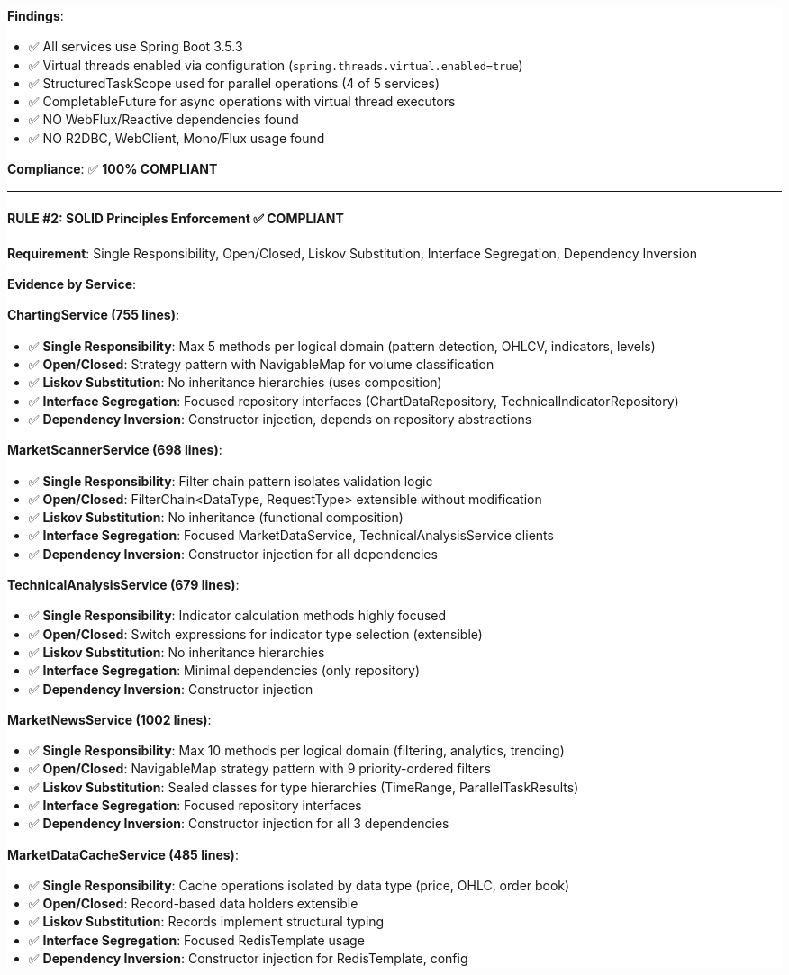 **Findings**:
- ✅ All services use Spring Boot 3.5.3
- ✅ Virtual threads enabled via configuration (`spring.threads.virtual.enabled=true`)
- ✅ StructuredTaskScope used for parallel operations (4 of 5 services)
- ✅ CompletableFuture for async operations with virtual thread executors
- ✅ NO WebFlux/Reactive dependencies found
- ✅ NO R2DBC, WebClient, Mono/Flux usage found

**Compliance**: ✅ **100% COMPLIANT**

---

#### RULE #2: SOLID Principles Enforcement ✅ COMPLIANT

**Requirement**: Single Responsibility, Open/Closed, Liskov Substitution, Interface Segregation, Dependency Inversion

**Evidence by Service**:

**ChartingService (755 lines)**:
- ✅ **Single Responsibility**: Max 5 methods per logical domain (pattern detection, OHLCV, indicators, levels)
- ✅ **Open/Closed**: Strategy pattern with NavigableMap for volume classification
- ✅ **Liskov Substitution**: No inheritance hierarchies (uses composition)
- ✅ **Interface Segregation**: Focused repository interfaces (ChartDataRepository, TechnicalIndicatorRepository)
- ✅ **Dependency Inversion**: Constructor injection, depends on repository abstractions

**MarketScannerService (698 lines)**:
- ✅ **Single Responsibility**: Filter chain pattern isolates validation logic
- ✅ **Open/Closed**: FilterChain<DataType, RequestType> extensible without modification
- ✅ **Liskov Substitution**: No inheritance (functional composition)
- ✅ **Interface Segregation**: Focused MarketDataService, TechnicalAnalysisService clients
- ✅ **Dependency Inversion**: Constructor injection for all dependencies

**TechnicalAnalysisService (679 lines)**:
- ✅ **Single Responsibility**: Indicator calculation methods highly focused
- ✅ **Open/Closed**: Switch expressions for indicator type selection (extensible)
- ✅ **Liskov Substitution**: No inheritance hierarchies
- ✅ **Interface Segregation**: Minimal dependencies (only repository)
- ✅ **Dependency Inversion**: Constructor injection

**MarketNewsService (1002 lines)**:
- ✅ **Single Responsibility**: Max 10 methods per logical domain (filtering, analytics, trending)
- ✅ **Open/Closed**: NavigableMap strategy pattern with 9 priority-ordered filters
- ✅ **Liskov Substitution**: Sealed classes for type hierarchies (TimeRange, ParallelTaskResults)
- ✅ **Interface Segregation**: Focused repository interfaces
- ✅ **Dependency Inversion**: Constructor injection for all 3 dependencies

**MarketDataCacheService (485 lines)**:
- ✅ **Single Responsibility**: Cache operations isolated by data type (price, OHLC, order book)
- ✅ **Open/Closed**: Record-based data holders extensible
- ✅ **Liskov Substitution**: Records implement structural typing
- ✅ **Interface Segregation**: Focused RedisTemplate usage
- ✅ **Dependency Inversion**: Constructor injection for RedisTemplate, config
